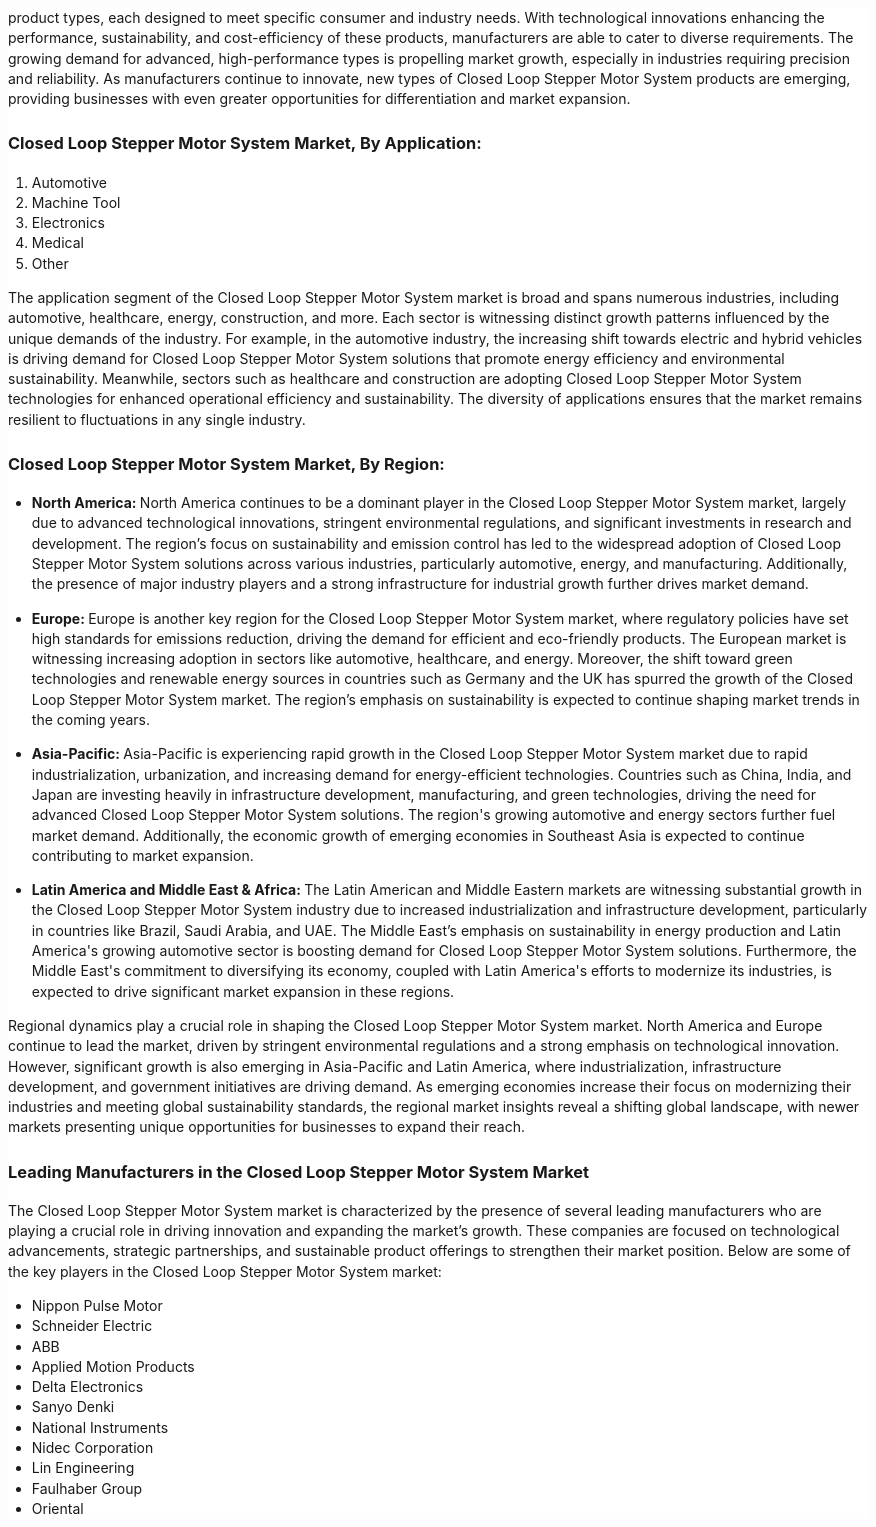product types, each designed to meet specific consumer and industry needs. With technological innovations enhancing the performance, sustainability, and cost-efficiency of these products, manufacturers are able to cater to diverse requirements. The growing demand for advanced, high-performance types is propelling market growth, especially in industries requiring precision and reliability. As manufacturers continue to innovate, new types of Closed Loop Stepper Motor System products are emerging, providing businesses with even greater opportunities for differentiation and market expansion.</p><h3>Closed Loop Stepper Motor System Market,&nbsp;By Application:</h3><ol><li>Automotive<li> Machine Tool<li> Electronics<li> Medical<li> Other</li></ol><p>The application segment of the Closed Loop Stepper Motor System market is broad and spans numerous industries, including automotive, healthcare, energy, construction, and more. Each sector is witnessing distinct growth patterns influenced by the unique demands of the industry. For example, in the automotive industry, the increasing shift towards electric and hybrid vehicles is driving demand for Closed Loop Stepper Motor System solutions that promote energy efficiency and environmental sustainability. Meanwhile, sectors such as healthcare and construction are adopting Closed Loop Stepper Motor System technologies for enhanced operational efficiency and sustainability. The diversity of applications ensures that the market remains resilient to fluctuations in any single industry.</p><h3>Closed Loop Stepper Motor System Market, By Region:</h3><ul><li><p><strong>North America:&nbsp;</strong>North America continues to be a dominant player in the Closed Loop Stepper Motor System market, largely due to advanced technological innovations, stringent environmental regulations, and significant investments in research and development. The region&rsquo;s focus on sustainability and emission control has led to the widespread adoption of Closed Loop Stepper Motor System solutions across various industries, particularly automotive, energy, and manufacturing. Additionally, the presence of major industry players and a strong infrastructure for industrial growth further drives market demand.</p></li><li><p><strong><strong>Europe:&nbsp;</strong></strong>Europe is another key region for the Closed Loop Stepper Motor System market, where regulatory policies have set high standards for emissions reduction, driving the demand for efficient and eco-friendly products. The European market is witnessing increasing adoption in sectors like automotive, healthcare, and energy. Moreover, the shift toward green technologies and renewable energy sources in countries such as Germany and the UK has spurred the growth of the Closed Loop Stepper Motor System market. The region&rsquo;s emphasis on sustainability is expected to continue shaping market trends in the coming years.</p></li><li><p><strong><strong>Asia-Pacific:&nbsp;</strong></strong>Asia-Pacific is experiencing rapid growth in the Closed Loop Stepper Motor System market due to rapid industrialization, urbanization, and increasing demand for energy-efficient technologies. Countries such as China, India, and Japan are investing heavily in infrastructure development, manufacturing, and green technologies, driving the need for advanced Closed Loop Stepper Motor System solutions. The region's growing automotive and energy sectors further fuel market demand. Additionally, the economic growth of emerging economies in Southeast Asia is expected to continue contributing to market expansion.</p></li><li><p><strong><strong>Latin America and Middle East &amp; Africa:&nbsp;</strong></strong>The Latin American and Middle Eastern markets are witnessing substantial growth in the Closed Loop Stepper Motor System industry due to increased industrialization and infrastructure development, particularly in countries like Brazil, Saudi Arabia, and UAE. The Middle East&rsquo;s emphasis on sustainability in energy production and Latin America's growing automotive sector is boosting demand for Closed Loop Stepper Motor System solutions. Furthermore, the Middle East's commitment to diversifying its economy, coupled with Latin America's efforts to modernize its industries, is expected to drive significant market expansion in these regions.</p></li></ul><p>Regional dynamics play a crucial role in shaping the Closed Loop Stepper Motor System market. North America and Europe continue to lead the market, driven by stringent environmental regulations and a strong emphasis on technological innovation. However, significant growth is also emerging in Asia-Pacific and Latin America, where industrialization, infrastructure development, and government initiatives are driving demand. As emerging economies increase their focus on modernizing their industries and meeting global sustainability standards, the regional market insights reveal a shifting global landscape, with newer markets presenting unique opportunities for businesses to expand their reach.</p><h3><strong>Leading Manufacturers in the Closed Loop Stepper Motor System Market</strong></h3><p>The Closed Loop Stepper Motor System market is characterized by the presence of several leading manufacturers who are playing a crucial role in driving innovation and expanding the market&rsquo;s growth. These companies are focused on technological advancements, strategic partnerships, and sustainable product offerings to strengthen their market position. Below are some of the key players in the Closed Loop Stepper Motor System market:</p></div><div class="article-main__content" data-test-id="publishing-text-block"><ul><li><span class="">Nippon Pulse Motor<li>Schneider Electric<li>ABB<li>Applied Motion Products<li>Delta Electronics<li>Sanyo Denki<li>National Instruments<li>Nidec Corporation<li>Lin Engineering<li>Faulhaber Group<li>Oriental